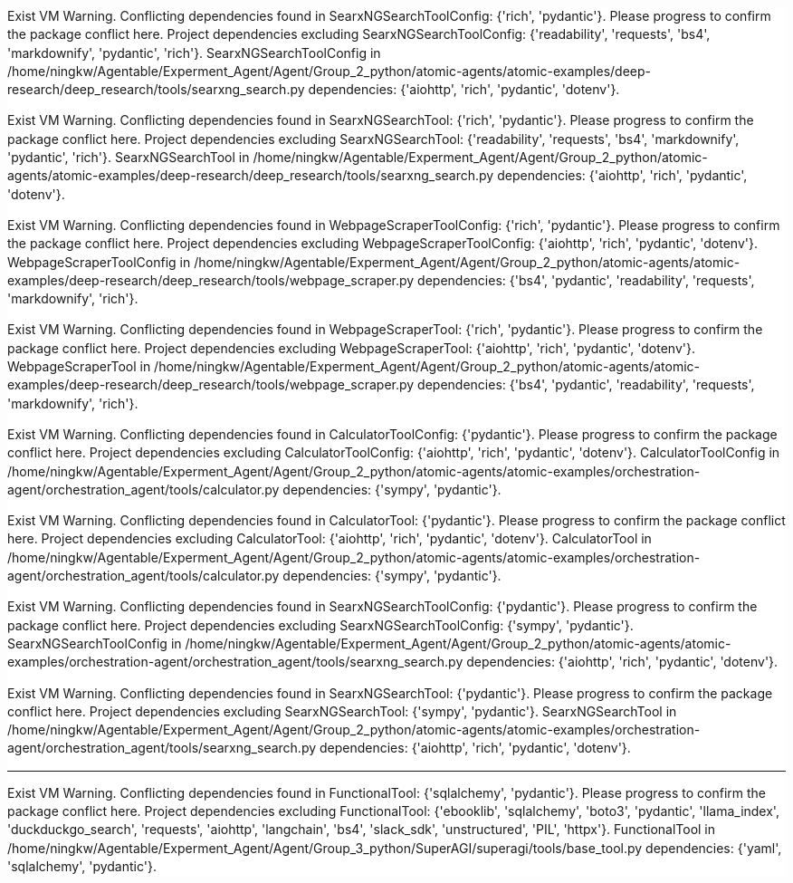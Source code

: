 Exist VM Warning. Conflicting dependencies found in SearxNGSearchToolConfig: {'rich', 'pydantic'}. Please progress to confirm the package conflict here. Project dependencies excluding SearxNGSearchToolConfig: {'readability', 'requests', 'bs4', 'markdownify', 'pydantic', 'rich'}. SearxNGSearchToolConfig in /home/ningkw/Agentable/Experment_Agent/Agent/Group_2_python/atomic-agents/atomic-examples/deep-research/deep_research/tools/searxng_search.py dependencies: {'aiohttp', 'rich', 'pydantic', 'dotenv'}. 

Exist VM Warning. Conflicting dependencies found in SearxNGSearchTool: {'rich', 'pydantic'}. Please progress to confirm the package conflict here. Project dependencies excluding SearxNGSearchTool: {'readability', 'requests', 'bs4', 'markdownify', 'pydantic', 'rich'}. SearxNGSearchTool in /home/ningkw/Agentable/Experment_Agent/Agent/Group_2_python/atomic-agents/atomic-examples/deep-research/deep_research/tools/searxng_search.py dependencies: {'aiohttp', 'rich', 'pydantic', 'dotenv'}. 

Exist VM Warning. Conflicting dependencies found in WebpageScraperToolConfig: {'rich', 'pydantic'}. Please progress to confirm the package conflict here. Project dependencies excluding WebpageScraperToolConfig: {'aiohttp', 'rich', 'pydantic', 'dotenv'}. WebpageScraperToolConfig in /home/ningkw/Agentable/Experment_Agent/Agent/Group_2_python/atomic-agents/atomic-examples/deep-research/deep_research/tools/webpage_scraper.py dependencies: {'bs4', 'pydantic', 'readability', 'requests', 'markdownify', 'rich'}. 

Exist VM Warning. Conflicting dependencies found in WebpageScraperTool: {'rich', 'pydantic'}. Please progress to confirm the package conflict here. Project dependencies excluding WebpageScraperTool: {'aiohttp', 'rich', 'pydantic', 'dotenv'}. WebpageScraperTool in /home/ningkw/Agentable/Experment_Agent/Agent/Group_2_python/atomic-agents/atomic-examples/deep-research/deep_research/tools/webpage_scraper.py dependencies: {'bs4', 'pydantic', 'readability', 'requests', 'markdownify', 'rich'}. 

Exist VM Warning. Conflicting dependencies found in CalculatorToolConfig: {'pydantic'}. Please progress to confirm the package conflict here. Project dependencies excluding CalculatorToolConfig: {'aiohttp', 'rich', 'pydantic', 'dotenv'}. CalculatorToolConfig in /home/ningkw/Agentable/Experment_Agent/Agent/Group_2_python/atomic-agents/atomic-examples/orchestration-agent/orchestration_agent/tools/calculator.py dependencies: {'sympy', 'pydantic'}. 

Exist VM Warning. Conflicting dependencies found in CalculatorTool: {'pydantic'}. Please progress to confirm the package conflict here. Project dependencies excluding CalculatorTool: {'aiohttp', 'rich', 'pydantic', 'dotenv'}. CalculatorTool in /home/ningkw/Agentable/Experment_Agent/Agent/Group_2_python/atomic-agents/atomic-examples/orchestration-agent/orchestration_agent/tools/calculator.py dependencies: {'sympy', 'pydantic'}. 

Exist VM Warning. Conflicting dependencies found in SearxNGSearchToolConfig: {'pydantic'}. Please progress to confirm the package conflict here. Project dependencies excluding SearxNGSearchToolConfig: {'sympy', 'pydantic'}. SearxNGSearchToolConfig in /home/ningkw/Agentable/Experment_Agent/Agent/Group_2_python/atomic-agents/atomic-examples/orchestration-agent/orchestration_agent/tools/searxng_search.py dependencies: {'aiohttp', 'rich', 'pydantic', 'dotenv'}. 

Exist VM Warning. Conflicting dependencies found in SearxNGSearchTool: {'pydantic'}. Please progress to confirm the package conflict here. Project dependencies excluding SearxNGSearchTool: {'sympy', 'pydantic'}. SearxNGSearchTool in /home/ningkw/Agentable/Experment_Agent/Agent/Group_2_python/atomic-agents/atomic-examples/orchestration-agent/orchestration_agent/tools/searxng_search.py dependencies: {'aiohttp', 'rich', 'pydantic', 'dotenv'}. 

---------------------------------------------------

Exist VM Warning. Conflicting dependencies found in FunctionalTool: {'sqlalchemy', 'pydantic'}. Please progress to confirm the package conflict here. Project dependencies excluding FunctionalTool: {'ebooklib', 'sqlalchemy', 'boto3', 'pydantic', 'llama_index', 'duckduckgo_search', 'requests', 'aiohttp', 'langchain', 'bs4', 'slack_sdk', 'unstructured', 'PIL', 'httpx'}. FunctionalTool in /home/ningkw/Agentable/Experment_Agent/Agent/Group_3_python/SuperAGI/superagi/tools/base_tool.py dependencies: {'yaml', 'sqlalchemy', 'pydantic'}. 
